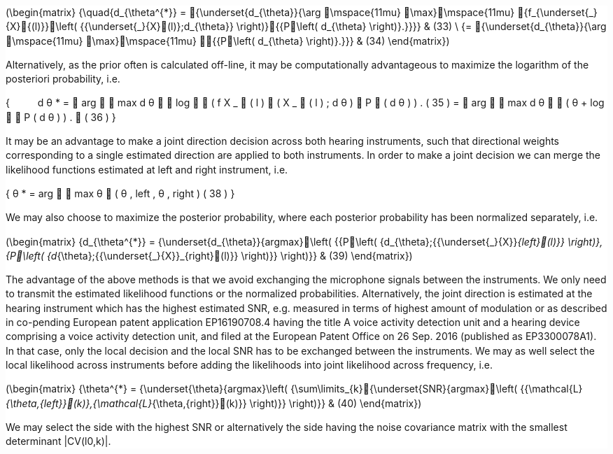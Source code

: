 \(\begin{matrix}
{\quad{d_{\theta^{*}} = {\underset{d_{\theta}}{\arg \mspace{11mu} \max}\mspace{11mu} {f_{\underset{\_}{X}{(l)}}\left( {{\underset{\_}{X}(l)};d_{\theta}} \right)}{{P\left( d_{\theta} \right)}.}}}} & (33) \\
{= {\underset{d_{\theta}}{\arg \mspace{11mu} \max}\mspace{11mu} {{P\left( d_{\theta} \right)}.}}} & (34)
\end{matrix}\)

Alternatively, as the prior often is calculated off-line, it may be computationally advantageous to maximize the logarithm of the posteriori probability, i.e.

{     d θ * =  arg   max d θ   log   ( f X \_  ( l )  ( X \_ 
( l ) ; d θ )  P  ( d θ ) ) . ( 35 ) =  arg   max d θ   ( θ + log
  P ( d θ ) ) .  ( 36 ) }

It may be an advantage to make a joint direction decision across both hearing instruments, such that directional weights corresponding to a single estimated direction are applied to both instruments. In order to make a joint decision we can merge the likelihood functions estimated at left and right instrument, i.e.

{ θ * = arg   max θ  ( θ , left , θ , right ) ( 38 ) }

We may also choose to maximize the posterior probability, where each posterior probability has been normalized separately, i.e.

\(\begin{matrix}
{d_{\theta^{*}} = {\underset{d_{\theta}}{argmax}\left( {{P\left( {d_{\theta};{{\underset{\_}{X}}_{left}(l)}} \right)},{P\left( {d_{\theta};{{\underset{\_}{X}}_{right}(l)}} \right)}} \right)}} & (39)
\end{matrix}\)

The advantage of the above methods is that we avoid exchanging the microphone signals between the instruments. We only need to transmit the estimated likelihood functions or the normalized probabilities. Alternatively, the joint direction is estimated at the hearing instrument which has the highest estimated SNR, e.g. measured in terms of highest amount of modulation or as described in co-pending European patent application EP16190708.4 having the title A voice activity detection unit and a hearing device comprising a voice activity detection unit, and filed at the European Patent Office on 26 Sep. 2016 (published as EP3300078A1). In that case, only the local decision and the local SNR has to be exchanged between the instruments. We may as well select the local likelihood across instruments before adding the likelihoods into joint likelihood across frequency, i.e.

\(\begin{matrix}
{\theta^{*} = {\underset{\theta}{argmax}\left( {\sum\limits_{k}{\underset{SNR}{argmax}\left( {{\mathcal{L}_{\theta,{left}}(k)},{\mathcal{L}_{\theta,{right}}(k)}} \right)}} \right)}} & (40)
\end{matrix}\)

We may select the side with the highest SNR or alternatively the side having the noise covariance matrix with the smallest determinant |CV(l0,k)|.
